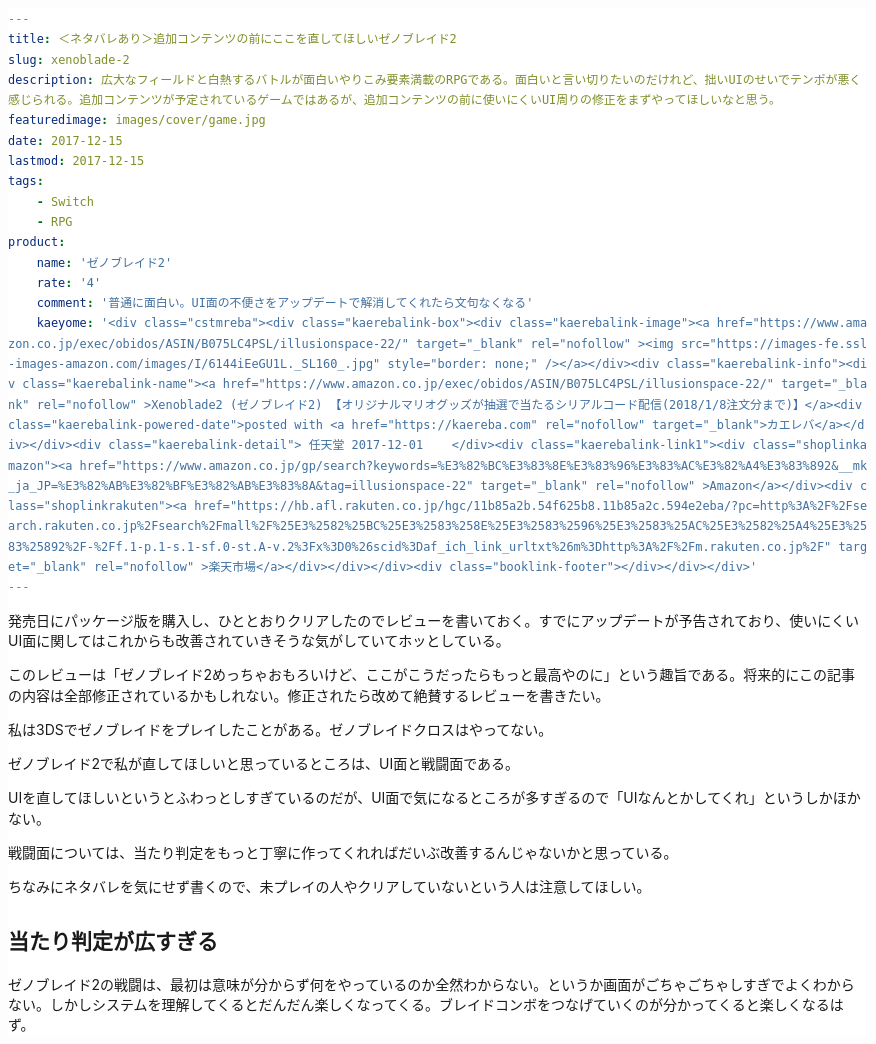 ```yaml
---
title: ＜ネタバレあり＞追加コンテンツの前にここを直してほしいゼノブレイド2
slug: xenoblade-2
description: 広大なフィールドと白熱するバトルが面白いやりこみ要素満載のRPGである。面白いと言い切りたいのだけれど、拙いUIのせいでテンポが悪く感じられる。追加コンテンツが予定されているゲームではあるが、追加コンテンツの前に使いにくいUI周りの修正をまずやってほしいなと思う。
featuredimage: images/cover/game.jpg
date: 2017-12-15
lastmod: 2017-12-15
tags: 
    - Switch
    - RPG
product:
    name: 'ゼノブレイド2'
    rate: '4'
    comment: '普通に面白い。UI面の不便さをアップデートで解消してくれたら文句なくなる'
    kaeyome: '<div class="cstmreba"><div class="kaerebalink-box"><div class="kaerebalink-image"><a href="https://www.amazon.co.jp/exec/obidos/ASIN/B075LC4PSL/illusionspace-22/" target="_blank" rel="nofollow" ><img src="https://images-fe.ssl-images-amazon.com/images/I/6144iEeGU1L._SL160_.jpg" style="border: none;" /></a></div><div class="kaerebalink-info"><div class="kaerebalink-name"><a href="https://www.amazon.co.jp/exec/obidos/ASIN/B075LC4PSL/illusionspace-22/" target="_blank" rel="nofollow" >Xenoblade2 (ゼノブレイド2) 【オリジナルマリオグッズが抽選で当たるシリアルコード配信(2018/1/8注文分まで)】</a><div class="kaerebalink-powered-date">posted with <a href="https://kaereba.com" rel="nofollow" target="_blank">カエレバ</a></div></div><div class="kaerebalink-detail"> 任天堂 2017-12-01    </div><div class="kaerebalink-link1"><div class="shoplinkamazon"><a href="https://www.amazon.co.jp/gp/search?keywords=%E3%82%BC%E3%83%8E%E3%83%96%E3%83%AC%E3%82%A4%E3%83%892&__mk_ja_JP=%E3%82%AB%E3%82%BF%E3%82%AB%E3%83%8A&tag=illusionspace-22" target="_blank" rel="nofollow" >Amazon</a></div><div class="shoplinkrakuten"><a href="https://hb.afl.rakuten.co.jp/hgc/11b85a2b.54f625b8.11b85a2c.594e2eba/?pc=http%3A%2F%2Fsearch.rakuten.co.jp%2Fsearch%2Fmall%2F%25E3%2582%25BC%25E3%2583%258E%25E3%2583%2596%25E3%2583%25AC%25E3%2582%25A4%25E3%2583%25892%2F-%2Ff.1-p.1-s.1-sf.0-st.A-v.2%3Fx%3D0%26scid%3Daf_ich_link_urltxt%26m%3Dhttp%3A%2F%2Fm.rakuten.co.jp%2F" target="_blank" rel="nofollow" >楽天市場</a></div></div></div><div class="booklink-footer"></div></div></div>'
---
```


発売日にパッケージ版を購入し、ひととおりクリアしたのでレビューを書いておく。すでにアップデートが予告されており、使いにくいUI面に関してはこれからも改善されていきそうな気がしていてホッとしている。

このレビューは「ゼノブレイド2めっちゃおもろいけど、ここがこうだったらもっと最高やのに」という趣旨である。将来的にこの記事の内容は全部修正されているかもしれない。修正されたら改めて絶賛するレビューを書きたい。

私は3DSでゼノブレイドをプレイしたことがある。ゼノブレイドクロスはやってない。

ゼノブレイド2で私が直してほしいと思っているところは、UI面と戦闘面である。

UIを直してほしいというとふわっとしすぎているのだが、UI面で気になるところが多すぎるので「UIなんとかしてくれ」というしかほかない。

戦闘面については、当たり判定をもっと丁寧に作ってくれればだいぶ改善するんじゃないかと思っている。

ちなみにネタバレを気にせず書くので、未プレイの人やクリアしていないという人は注意してほしい。

## 当たり判定が広すぎる

ゼノブレイド2の戦闘は、最初は意味が分からず何をやっているのか全然わからない。というか画面がごちゃごちゃしすぎでよくわからない。しかしシステムを理解してくるとだんだん楽しくなってくる。ブレイドコンボをつなげていくのが分かってくると楽しくなるはず。
